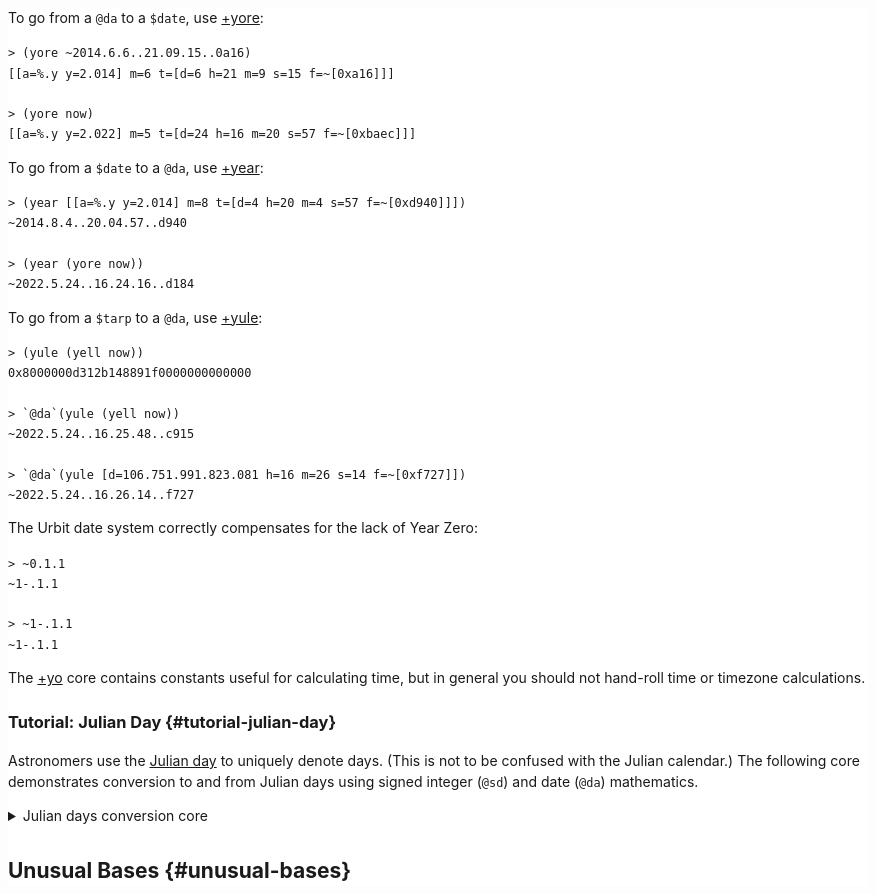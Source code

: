 To go from a `@da` to a `$date`, use [+yore](../../language/hoon/reference/stdlib/3c.md#yore):

```hoon
> (yore ~2014.6.6..21.09.15..0a16)
[[a=%.y y=2.014] m=6 t=[d=6 h=21 m=9 s=15 f=~[0xa16]]]

> (yore now)
[[a=%.y y=2.022] m=5 t=[d=24 h=16 m=20 s=57 f=~[0xbaec]]]
```

To go from a `$date` to a `@da`, use [+year](../../language/hoon/reference/stdlib/3c.md#year):

```hoon
> (year [[a=%.y y=2.014] m=8 t=[d=4 h=20 m=4 s=57 f=~[0xd940]]])
~2014.8.4..20.04.57..d940

> (year (yore now))
~2022.5.24..16.24.16..d184
```

To go from a `$tarp` to a `@da`, use
[+yule](../../language/hoon/reference/stdlib/3c.md#yule):

```hoon
> (yule (yell now))
0x8000000d312b148891f0000000000000

> `@da`(yule (yell now))
~2022.5.24..16.25.48..c915

> `@da`(yule [d=106.751.991.823.081 h=16 m=26 s=14 f=~[0xf727]])
~2022.5.24..16.26.14..f727
```

The Urbit date system correctly compensates for the lack of Year Zero:

```hoon
> ~0.1.1
~1-.1.1

> ~1-.1.1
~1-.1.1
```

The [+yo](../../language/hoon/reference/stdlib/3c.md#yo) core contains constants useful for calculating time, but in general you should not hand-roll time or timezone calculations.

### Tutorial: Julian Day {#tutorial-julian-day}

Astronomers use the [Julian day](https://en.wikipedia.org/wiki/Julian_day) to uniquely denote days. (This is not to be confused with the Julian calendar.)  The following core demonstrates conversion to and from Julian days using signed integer (`@sd`) and date (`@da`) mathematics.

<details><summary>Julian days conversion core</summary></details>

## Unusual Bases {#unusual-bases}
